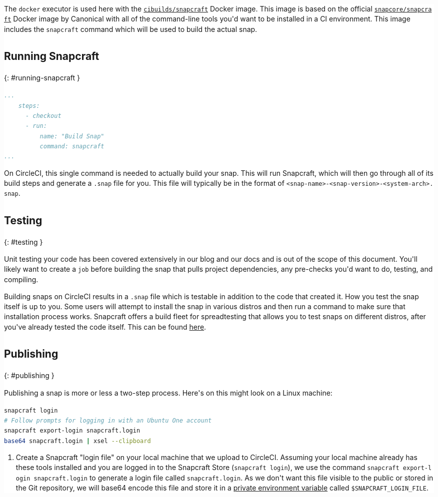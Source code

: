 The `docker` executor is used here with the [`cibuilds/snapcraft`](https://github.com/cibuilds/snapcraft) Docker image. This image is based on the official [`snapcore/snapcraft`](https://github.com/snapcore/snapcraft/tree/master/docker) Docker image by Canonical with all of the command-line tools you'd want to be installed in a CI environment. This image includes the `snapcraft` command which will be used to build the actual snap.

## Running Snapcraft
{: #running-snapcraft }

```yaml
...
    steps:
      - checkout
      - run:
          name: "Build Snap"
          command: snapcraft
...
```

On CircleCI, this single command is needed to actually build your snap. This will run Snapcraft, which will then go through all of its build steps and generate a `.snap` file for you. This file will typically be in the format of `<snap-name>-<snap-version>-<system-arch>.snap`.

## Testing
{: #testing }

Unit testing your code has been covered extensively in our blog and our docs and is out of the scope of this document. You'll likely want to create a `job` before building the snap that pulls project dependencies, any pre-checks you'd want to do, testing, and compiling.

Building snaps on CircleCI results in a `.snap` file which is testable in addition to the code that created it. How you test the snap itself is up to you. Some users will attempt to install the snap in various distros and then run a command to make sure that installation process works. Snapcraft offers a build fleet for spreadtesting that allows you to test snaps on different distros, after you've already tested the code itself. This can be found [here](https://build.snapcraft.io/).

## Publishing
{: #publishing }

Publishing a snap is more or less a two-step process. Here's on this might look on a Linux machine:

```Bash
snapcraft login
# Follow prompts for logging in with an Ubuntu One account
snapcraft export-login snapcraft.login
base64 snapcraft.login | xsel --clipboard
```

1. Create a Snapcraft "login file" on your local machine that we upload to CircleCI. Assuming your local machine already has these tools installed and you are logged in to the Snapcraft Store (`snapcraft login`), we use the command `snapcraft export-login snapcraft.login` to generate a login file called `snapcraft.login`. As we don't want this file visible to the public or stored in the Git repository, we will base64 encode this file and store it in a [private environment variable](https://circleci.com/docs/2.0/env-vars/#adding-environment-variables-in-the-app) called `$SNAPCRAFT_LOGIN_FILE`.
